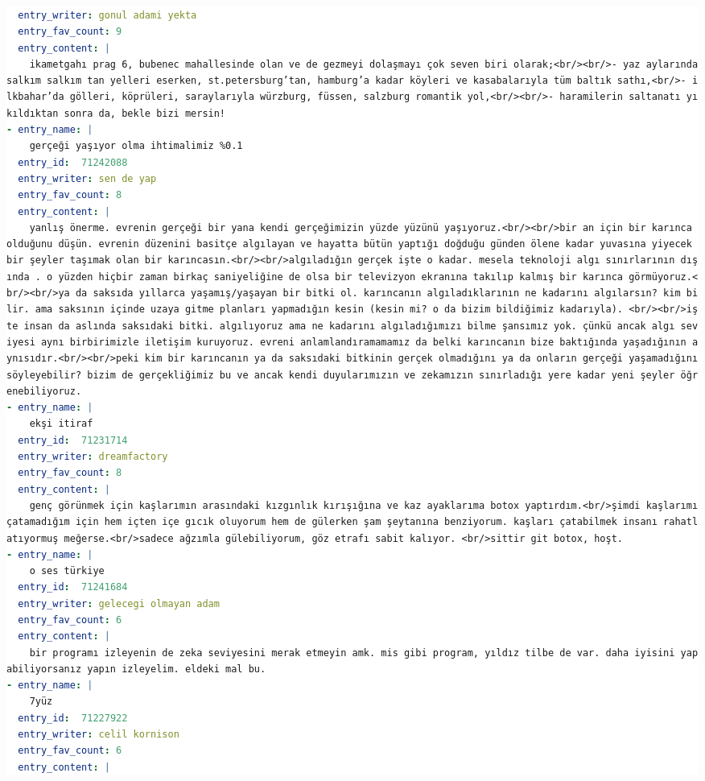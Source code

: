 ```yaml
  entry_writer: gonul adami yekta
  entry_fav_count: 9
  entry_content: |
    ikametgahı prag 6, bubenec mahallesinde olan ve de gezmeyi dolaşmayı çok seven biri olarak;<br/><br/>- yaz aylarında salkım salkım tan yelleri eserken, st.petersburg’tan, hamburg’a kadar köyleri ve kasabalarıyla tüm baltık sathı,<br/>- ilkbahar’da gölleri, köprüleri, saraylarıyla würzburg, füssen, salzburg romantik yol,<br/><br/>- haramilerin saltanatı yıkıldıktan sonra da, bekle bizi mersin!
- entry_name: |
    gerçeği yaşıyor olma ihtimalimiz %0.1
  entry_id:  71242088
  entry_writer: sen de yap
  entry_fav_count: 8
  entry_content: |
    yanlış önerme. evrenin gerçeği bir yana kendi gerçeğimizin yüzde yüzünü yaşıyoruz.<br/><br/>bir an için bir karınca olduğunu düşün. evrenin düzenini basitçe algılayan ve hayatta bütün yaptığı doğduğu günden ölene kadar yuvasına yiyecek bir şeyler taşımak olan bir karıncasın.<br/><br/>algıladığın gerçek işte o kadar. mesela teknoloji algı sınırlarının dışında . o yüzden hiçbir zaman birkaç saniyeliğine de olsa bir televizyon ekranına takılıp kalmış bir karınca görmüyoruz.<br/><br/>ya da saksıda yıllarca yaşamış/yaşayan bir bitki ol. karıncanın algıladıklarının ne kadarını algılarsın? kim bilir. ama saksının içinde uzaya gitme planları yapmadığın kesin (kesin mi? o da bizim bildiğimiz kadarıyla). <br/><br/>işte insan da aslında saksıdaki bitki. algılıyoruz ama ne kadarını algıladığımızı bilme şansımız yok. çünkü ancak algı seviyesi aynı birbirimizle iletişim kuruyoruz. evreni anlamlandıramamamız da belki karıncanın bize baktığında yaşadığının aynısıdır.<br/><br/>peki kim bir karıncanın ya da saksıdaki bitkinin gerçek olmadığını ya da onların gerçeği yaşamadığını söyleyebilir? bizim de gerçekliğimiz bu ve ancak kendi duyularımızın ve zekamızın sınırladığı yere kadar yeni şeyler öğrenebiliyoruz.
- entry_name: |
    ekşi itiraf
  entry_id:  71231714
  entry_writer: dreamfactory
  entry_fav_count: 8
  entry_content: |
    genç görünmek için kaşlarımın arasındaki kızgınlık kırışığına ve kaz ayaklarıma botox yaptırdım.<br/>şimdi kaşlarımı çatamadığım için hem içten içe gıcık oluyorum hem de gülerken şam şeytanına benziyorum. kaşları çatabilmek insanı rahatlatıyormuş meğerse.<br/>sadece ağzımla gülebiliyorum, göz etrafı sabit kalıyor. <br/>sittir git botox, hoşt.
- entry_name: |
    o ses türkiye
  entry_id:  71241684
  entry_writer: gelecegi olmayan adam
  entry_fav_count: 6
  entry_content: |
    bir programı izleyenin de zeka seviyesini merak etmeyin amk. mis gibi program, yıldız tilbe de var. daha iyisini yapabiliyorsanız yapın izleyelim. eldeki mal bu.
- entry_name: |
    7yüz
  entry_id:  71227922
  entry_writer: celil kornison
  entry_fav_count: 6
  entry_content: |
```
